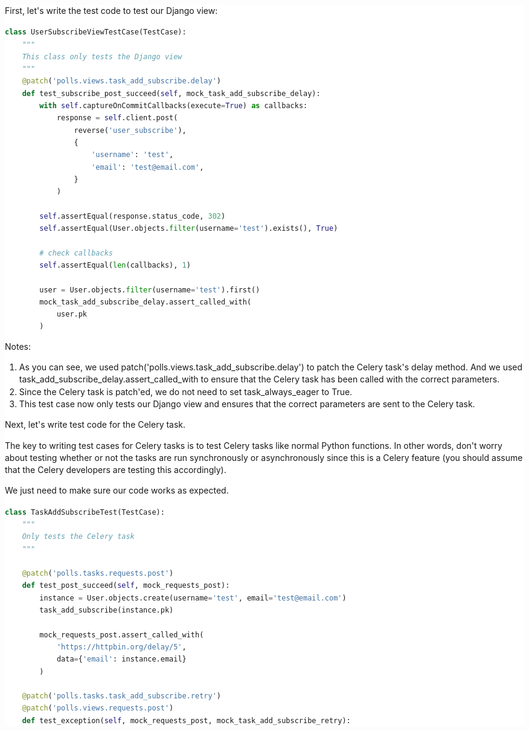 First, let's write the test code to test our Django view:

```python
class UserSubscribeViewTestCase(TestCase):
    """
    This class only tests the Django view
    """
    @patch('polls.views.task_add_subscribe.delay')
    def test_subscribe_post_succeed(self, mock_task_add_subscribe_delay):
        with self.captureOnCommitCallbacks(execute=True) as callbacks:
            response = self.client.post(
                reverse('user_subscribe'),
                {
                    'username': 'test',
                    'email': 'test@email.com',
                }
            )

        self.assertEqual(response.status_code, 302)
        self.assertEqual(User.objects.filter(username='test').exists(), True)

        # check callbacks
        self.assertEqual(len(callbacks), 1)

        user = User.objects.filter(username='test').first()
        mock_task_add_subscribe_delay.assert_called_with(
            user.pk
        )
```

Notes:

1. As you can see, we used patch('polls.views.task_add_subscribe.delay') to patch the Celery task's delay method. And we used task_add_subscribe_delay.assert_called_with to ensure that the Celery task has been called with the correct parameters.
2. Since the Celery task is patch'ed, we do not need to set task_always_eager to True.
3. This test case now only tests our Django view and ensures that the correct parameters are sent to the Celery task.

Next, let's write test code for the Celery task.

The key to writing test cases for Celery tasks is to test Celery tasks like normal Python functions. In other words, don't worry about testing whether or not the tasks are run synchronously or asynchronously since this is a Celery feature (you should assume that the Celery developers are testing this accordingly).

We just need to make sure our code works as expected.

```python
class TaskAddSubscribeTest(TestCase):
    """
    Only tests the Celery task
    """

    @patch('polls.tasks.requests.post')
    def test_post_succeed(self, mock_requests_post):
        instance = User.objects.create(username='test', email='test@email.com')
        task_add_subscribe(instance.pk)

        mock_requests_post.assert_called_with(
            'https://httpbin.org/delay/5',
            data={'email': instance.email}
        )

    @patch('polls.tasks.task_add_subscribe.retry')
    @patch('polls.views.requests.post')
    def test_exception(self, mock_requests_post, mock_task_add_subscribe_retry):
```